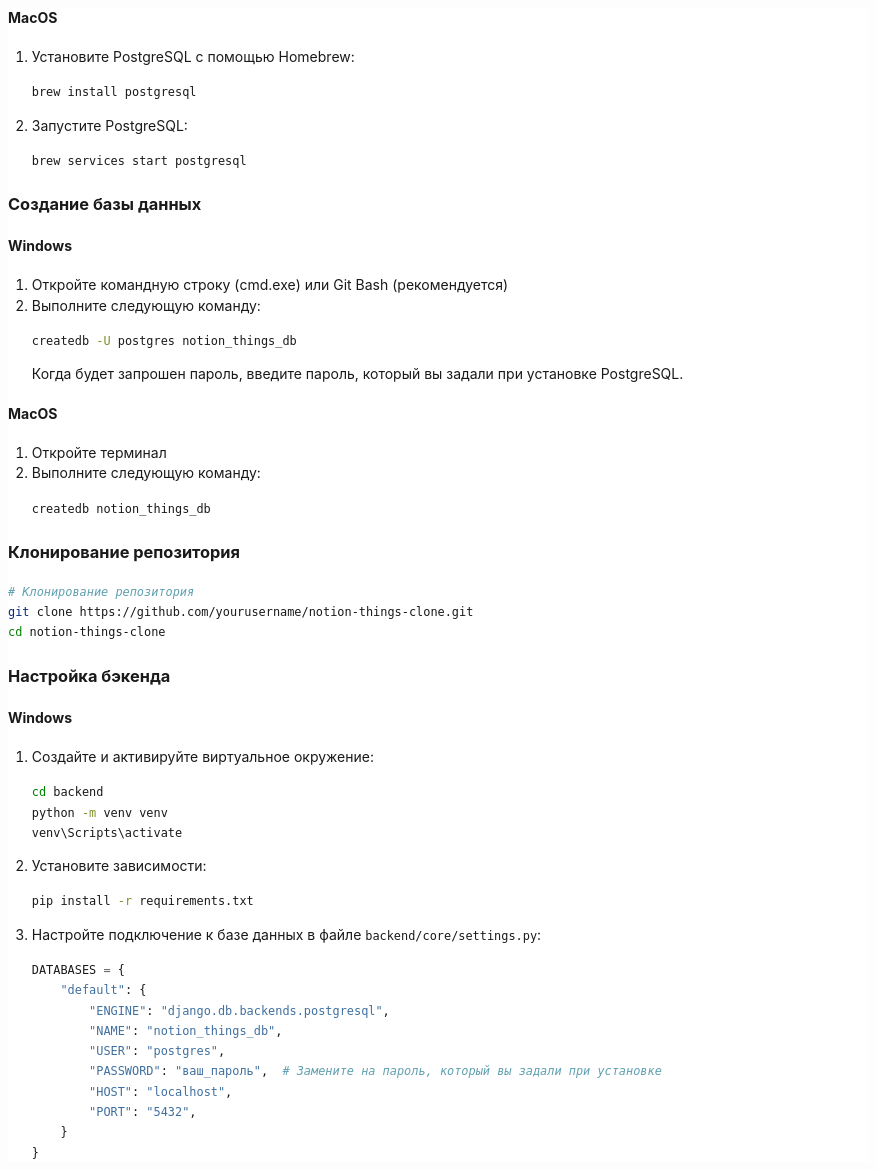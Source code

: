 #### MacOS

1. Установите PostgreSQL с помощью Homebrew:
   ```bash
   brew install postgresql
   ```
2. Запустите PostgreSQL:
   ```bash
   brew services start postgresql
   ```

### Создание базы данных

#### Windows

1. Откройте командную строку (cmd.exe) или Git Bash (рекомендуется)
2. Выполните следующую команду:
   ```bash
   createdb -U postgres notion_things_db
   ```
   Когда будет запрошен пароль, введите пароль, который вы задали при установке PostgreSQL.

#### MacOS

1. Откройте терминал
2. Выполните следующую команду:
   ```bash
   createdb notion_things_db
   ```

### Клонирование репозитория

```bash
# Клонирование репозитория
git clone https://github.com/yourusername/notion-things-clone.git
cd notion-things-clone
```

### Настройка бэкенда

#### Windows

1. Создайте и активируйте виртуальное окружение:
   ```bash
   cd backend
   python -m venv venv
   venv\Scripts\activate
   ```

2. Установите зависимости:
   ```bash
   pip install -r requirements.txt
   ```

3. Настройте подключение к базе данных в файле `backend/core/settings.py`:
   ```python
   DATABASES = {
       "default": {
           "ENGINE": "django.db.backends.postgresql",
           "NAME": "notion_things_db",
           "USER": "postgres",
           "PASSWORD": "ваш_пароль",  # Замените на пароль, который вы задали при установке
           "HOST": "localhost",
           "PORT": "5432",
       }
   }
   ```

